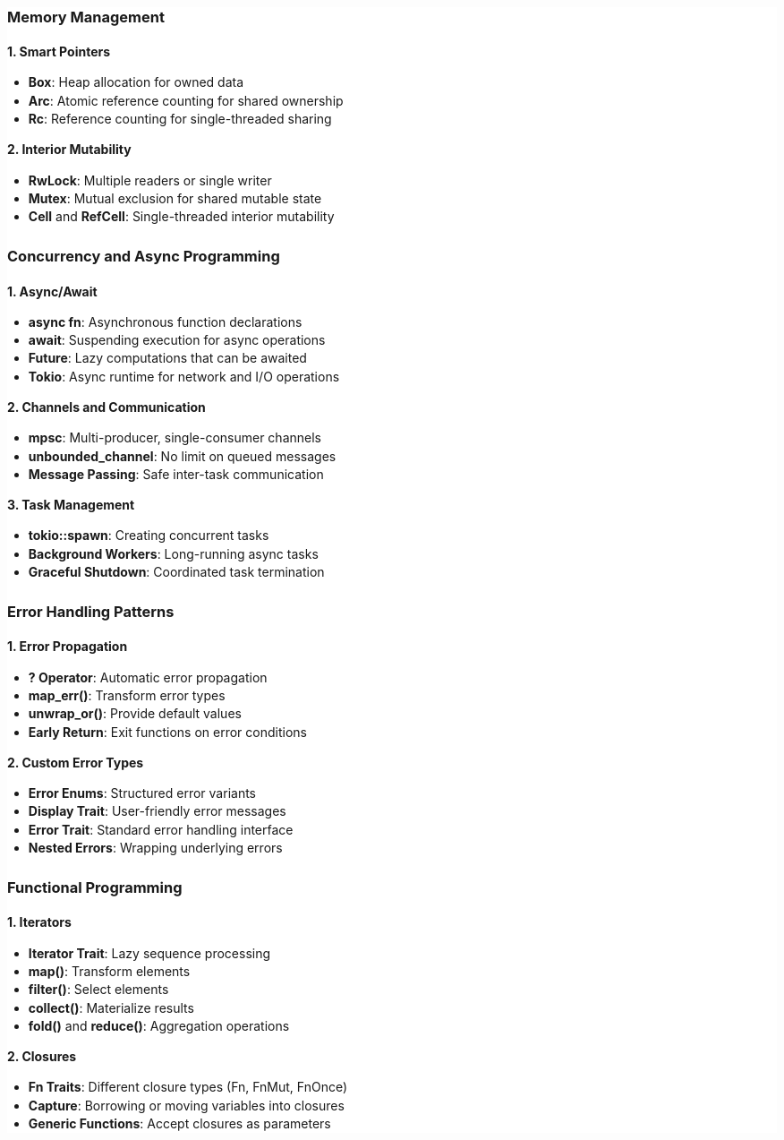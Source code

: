 ### **Memory Management**

**1. Smart Pointers**
- **Box<T>**: Heap allocation for owned data
- **Arc<T>**: Atomic reference counting for shared ownership
- **Rc<T>**: Reference counting for single-threaded sharing

**2. Interior Mutability**
- **RwLock<T>**: Multiple readers or single writer
- **Mutex<T>**: Mutual exclusion for shared mutable state
- **Cell<T>** and **RefCell<T>**: Single-threaded interior mutability

### **Concurrency and Async Programming**

**1. Async/Await**
- **async fn**: Asynchronous function declarations
- **await**: Suspending execution for async operations
- **Future**: Lazy computations that can be awaited
- **Tokio**: Async runtime for network and I/O operations

**2. Channels and Communication**
- **mpsc**: Multi-producer, single-consumer channels
- **unbounded_channel**: No limit on queued messages
- **Message Passing**: Safe inter-task communication

**3. Task Management**
- **tokio::spawn**: Creating concurrent tasks
- **Background Workers**: Long-running async tasks
- **Graceful Shutdown**: Coordinated task termination

### **Error Handling Patterns**

**1. Error Propagation**
- **? Operator**: Automatic error propagation
- **map_err()**: Transform error types
- **unwrap_or()**: Provide default values
- **Early Return**: Exit functions on error conditions

**2. Custom Error Types**
- **Error Enums**: Structured error variants
- **Display Trait**: User-friendly error messages
- **Error Trait**: Standard error handling interface
- **Nested Errors**: Wrapping underlying errors

### **Functional Programming**

**1. Iterators**
- **Iterator Trait**: Lazy sequence processing
- **map()**: Transform elements
- **filter()**: Select elements
- **collect()**: Materialize results
- **fold()** and **reduce()**: Aggregation operations

**2. Closures**
- **Fn Traits**: Different closure types (Fn, FnMut, FnOnce)
- **Capture**: Borrowing or moving variables into closures
- **Generic Functions**: Accept closures as parameters
